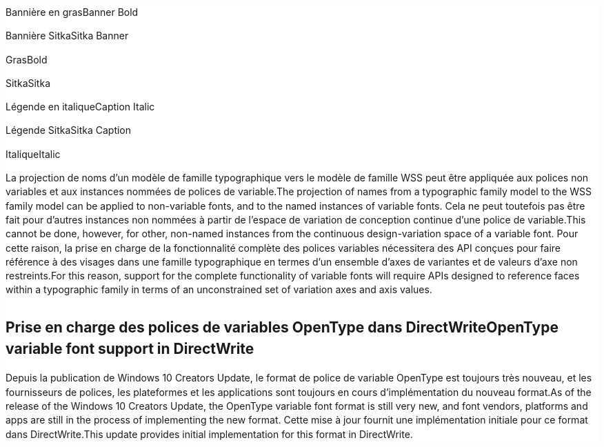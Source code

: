 <span data-ttu-id="0e0c0-154">Bannière en gras</span><span class="sxs-lookup"><span data-stu-id="0e0c0-154">Banner Bold</span></span>

<span data-ttu-id="0e0c0-155">Bannière Sitka</span><span class="sxs-lookup"><span data-stu-id="0e0c0-155">Sitka Banner</span></span>

<span data-ttu-id="0e0c0-156">Gras</span><span class="sxs-lookup"><span data-stu-id="0e0c0-156">Bold</span></span>

<span data-ttu-id="0e0c0-157">Sitka</span><span class="sxs-lookup"><span data-stu-id="0e0c0-157">Sitka</span></span>

<span data-ttu-id="0e0c0-158">Légende en italique</span><span class="sxs-lookup"><span data-stu-id="0e0c0-158">Caption Italic</span></span>

<span data-ttu-id="0e0c0-159">Légende Sitka</span><span class="sxs-lookup"><span data-stu-id="0e0c0-159">Sitka Caption</span></span>

<span data-ttu-id="0e0c0-160">Italique</span><span class="sxs-lookup"><span data-stu-id="0e0c0-160">Italic</span></span>



 

<span data-ttu-id="0e0c0-161">La projection de noms d’un modèle de famille typographique vers le modèle de famille WSS peut être appliquée aux polices non variables et aux instances nommées de polices de variable.</span><span class="sxs-lookup"><span data-stu-id="0e0c0-161">The projection of names from a typographic family model to the WSS family model can be applied to non-variable fonts, and to the named instances of variable fonts.</span></span> <span data-ttu-id="0e0c0-162">Cela ne peut toutefois pas être fait pour d’autres instances non nommées à partir de l’espace de variation de conception continue d’une police de variable.</span><span class="sxs-lookup"><span data-stu-id="0e0c0-162">This cannot be done, however, for other, non-named instances from the continuous design-variation space of a variable font.</span></span> <span data-ttu-id="0e0c0-163">Pour cette raison, la prise en charge de la fonctionnalité complète des polices variables nécessitera des API conçues pour faire référence à des visages dans une famille typographique en termes d’un ensemble d’axes de variantes et de valeurs d’axe non restreints.</span><span class="sxs-lookup"><span data-stu-id="0e0c0-163">For this reason, support for the complete functionality of variable fonts will require APIs designed to reference faces within a typographic family in terms of an unconstrained set of variation axes and axis values.</span></span> 

## <a name="opentype-variable-font-support-in-directwrite"></a><span data-ttu-id="0e0c0-164">Prise en charge des polices de variables OpenType dans DirectWrite</span><span class="sxs-lookup"><span data-stu-id="0e0c0-164">OpenType variable font support in DirectWrite</span></span>

<span data-ttu-id="0e0c0-165">Depuis la publication de Windows 10 Creators Update, le format de police de variable OpenType est toujours très nouveau, et les fournisseurs de polices, les plateformes et les applications sont toujours en cours d’implémentation du nouveau format.</span><span class="sxs-lookup"><span data-stu-id="0e0c0-165">As of the release of the Windows 10 Creators Update, the OpenType variable font format is still very new, and font vendors, platforms and apps are still in the process of implementing the new format.</span></span> <span data-ttu-id="0e0c0-166">Cette mise à jour fournit une implémentation initiale pour ce format dans DirectWrite.</span><span class="sxs-lookup"><span data-stu-id="0e0c0-166">This update provides initial implementation for this format in DirectWrite.</span></span> 
